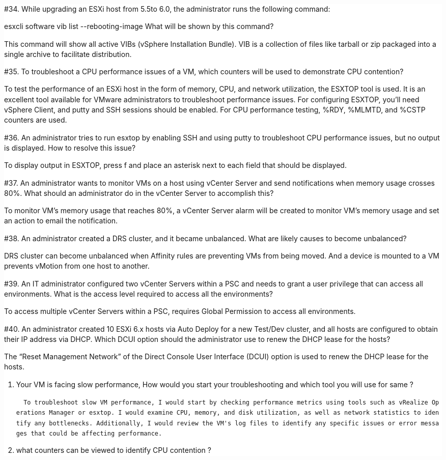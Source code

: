 #34. While upgrading an ESXi host from 5.5to 6.0, the administrator runs the following command:

esxcli software vib list --rebooting-image
What will be shown by this command?

This command will show all active VIBs (vSphere Installation Bundle). VIB is a collection of files like tarball or zip packaged into a single archive to facilitate distribution.

#35. To troubleshoot a CPU performance issues of a VM, which counters will be used to demonstrate CPU contention?

To test the performance of an ESXi host in the form of memory, CPU, and network utilization, the ESXTOP tool is used. It is an excellent tool available for VMware administrators to troubleshoot performance issues. For configuring ESXTOP, you’ll need vSphere Client, and putty and SSH sessions should be enabled. For CPU performance testing, %RDY, %MLMTD, and %CSTP counters are used.

#36. An administrator tries to run esxtop by enabling SSH and using putty to troubleshoot CPU performance issues, but no output is displayed. How to resolve this issue?

To display output in ESXTOP, press f and place an asterisk next to each field that should be displayed.

#37. An administrator wants to monitor VMs on a host using vCenter Server and send notifications when memory usage crosses 80%. What should an administrator do in the vCenter Server to accomplish this?

To monitor VM’s memory usage that reaches 80%, a vCenter Server alarm will be created to monitor VM’s memory usage and set an action to email the notification.

#38. An administrator created a DRS cluster, and it became unbalanced. What are likely causes to become unbalanced?

DRS cluster can become unbalanced when Affinity rules are preventing VMs from being moved. And a device is mounted to a VM prevents vMotion from one host to another.

#39. An IT administrator configured two vCenter Servers within a PSC and needs to grant a user privilege that can access all environments. What is the access level required to access all the environments?

To access multiple vCenter Servers within a PSC, requires Global Permission to access all environments.

#40. An administrator created 10 ESXi 6.x hosts via Auto Deploy for a new Test/Dev cluster, and all hosts are configured to obtain their IP address via DHCP. Which DCUI option should the administrator use to renew the DHCP lease for the hosts?

The “Reset Management Network” of the Direct Console User Interface (DCUI) option is used to renew the DHCP lease for the hosts.


1. Your VM is facing slow performance, How would you start your troubleshooting and which tool you will use for same ?
      
         To troubleshoot slow VM performance, I would start by checking performance metrics using tools such as vRealize Operations Manager or esxtop. I would examine CPU, memory, and disk utilization, as well as network statistics to identify any bottlenecks. Additionally, I would review the VM's log files to identify any specific issues or error messages that could be affecting performance.


2. what counters can be viewed to identify CPU contention ?
